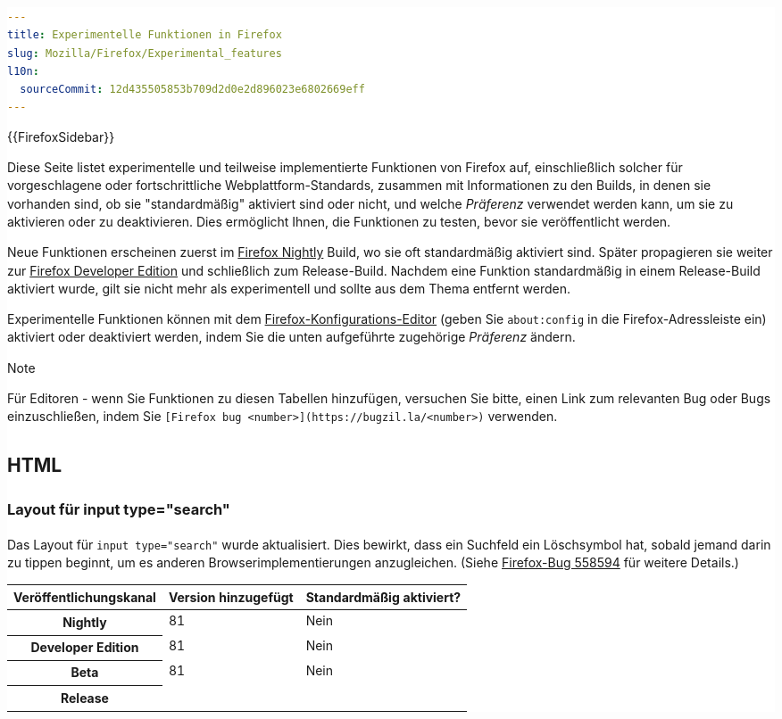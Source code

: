 ```yaml
---
title: Experimentelle Funktionen in Firefox
slug: Mozilla/Firefox/Experimental_features
l10n:
  sourceCommit: 12d435505853b709d2d0e2d896023e6802669eff
---
```


{{FirefoxSidebar}}

Diese Seite listet experimentelle und teilweise implementierte Funktionen von Firefox auf, einschließlich solcher für vorgeschlagene oder fortschrittliche Webplattform-Standards, zusammen mit Informationen zu den Builds, in denen sie vorhanden sind, ob sie "standardmäßig" aktiviert sind oder nicht, und welche _Präferenz_ verwendet werden kann, um sie zu aktivieren oder zu deaktivieren. Dies ermöglicht Ihnen, die Funktionen zu testen, bevor sie veröffentlicht werden.

Neue Funktionen erscheinen zuerst im [Firefox Nightly](https://www.mozilla.org/en-US/firefox/channel/desktop/) Build, wo sie oft standardmäßig aktiviert sind. Später propagieren sie weiter zur [Firefox Developer Edition](https://www.mozilla.org/en-US/firefox/developer/) und schließlich zum Release-Build. Nachdem eine Funktion standardmäßig in einem Release-Build aktiviert wurde, gilt sie nicht mehr als experimentell und sollte aus dem Thema entfernt werden.

Experimentelle Funktionen können mit dem [Firefox-Konfigurations-Editor](https://support.mozilla.org/en-US/kb/about-config-editor-firefox) (geben Sie `about:config` in die Firefox-Adressleiste ein) aktiviert oder deaktiviert werden, indem Sie die unten aufgeführte zugehörige _Präferenz_ ändern.

> [!NOTE]
> Für Editoren - wenn Sie Funktionen zu diesen Tabellen hinzufügen, versuchen Sie bitte, einen Link zum relevanten Bug oder Bugs einzuschließen, indem Sie `[Firefox bug <number>](https://bugzil.la/<number>)` verwenden.

## HTML

### Layout für input type="search"

Das Layout für `input type="search"` wurde aktualisiert. Dies bewirkt, dass ein Suchfeld ein Löschsymbol hat, sobald jemand darin zu tippen beginnt, um es anderen Browserimplementierungen anzugleichen. (Siehe [Firefox-Bug 558594](https://bugzil.la/558594) für weitere Details.)

<table>
  <thead>
    <tr>
      <th>Veröffentlichungskanal</th>
      <th>Version hinzugefügt</th>
      <th>Standardmäßig aktiviert?</th>
    </tr>
  </thead>
  <tbody>
    <tr>
      <th>Nightly</th>
      <td>81</td>
      <td>Nein</td>
    </tr>
    <tr>
      <th>Developer Edition</th>
      <td>81</td>
      <td>Nein</td>
    </tr>
    <tr>
      <th>Beta</th>
      <td>81</td>
      <td>Nein</td>
    </tr>
    <tr>
      <th>Release</th>